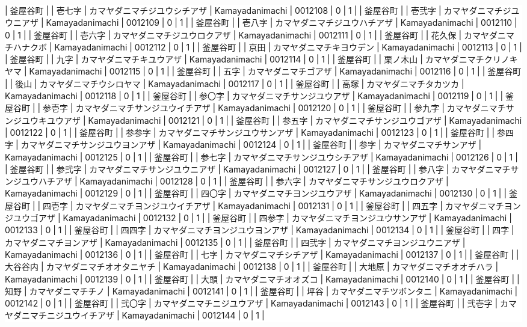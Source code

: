 | 釜屋谷町 |  | 壱七字 | カマヤダニマチジユウシチアザ | Kamayadanimachi | 0012108 | 0 | 1 |
| 釜屋谷町 |  | 壱弐字 | カマヤダニマチジユウニアザ | Kamayadanimachi | 0012109 | 0 | 1 |
| 釜屋谷町 |  | 壱八字 | カマヤダニマチジユウハチアザ | Kamayadanimachi | 0012110 | 0 | 1 |
| 釜屋谷町 |  | 壱六字 | カマヤダニマチジユウロクアザ | Kamayadanimachi | 0012111 | 0 | 1 |
| 釜屋谷町 |  | 花久保 | カマヤダニマチハナクボ | Kamayadanimachi | 0012112 | 0 | 1 |
| 釜屋谷町 |  | 京田 | カマヤダニマチキヨウデン | Kamayadanimachi | 0012113 | 0 | 1 |
| 釜屋谷町 |  | 九字 | カマヤダニマチキユウアザ | Kamayadanimachi | 0012114 | 0 | 1 |
| 釜屋谷町 |  | 栗ノ木山 | カマヤダニマチクリノキヤマ | Kamayadanimachi | 0012115 | 0 | 1 |
| 釜屋谷町 |  | 五字 | カマヤダニマチゴアザ | Kamayadanimachi | 0012116 | 0 | 1 |
| 釜屋谷町 |  | 後山 | カマヤダニマチウシロヤマ | Kamayadanimachi | 0012117 | 0 | 1 |
| 釜屋谷町 |  | 高塚 | カマヤダニマチタカツカ | Kamayadanimachi | 0012118 | 0 | 1 |
| 釜屋谷町 |  | 参〇字 | カマヤダニマチサンジユウアザ | Kamayadanimachi | 0012119 | 0 | 1 |
| 釜屋谷町 |  | 参壱字 | カマヤダニマチサンジユウイチアザ | Kamayadanimachi | 0012120 | 0 | 1 |
| 釜屋谷町 |  | 参九字 | カマヤダニマチサンジユウキユウアザ | Kamayadanimachi | 0012121 | 0 | 1 |
| 釜屋谷町 |  | 参五字 | カマヤダニマチサンジユウゴアザ | Kamayadanimachi | 0012122 | 0 | 1 |
| 釜屋谷町 |  | 参参字 | カマヤダニマチサンジユウサンアザ | Kamayadanimachi | 0012123 | 0 | 1 |
| 釜屋谷町 |  | 参四字 | カマヤダニマチサンジユウヨンアザ | Kamayadanimachi | 0012124 | 0 | 1 |
| 釜屋谷町 |  | 参字 | カマヤダニマチサンアザ | Kamayadanimachi | 0012125 | 0 | 1 |
| 釜屋谷町 |  | 参七字 | カマヤダニマチサンジユウシチアザ | Kamayadanimachi | 0012126 | 0 | 1 |
| 釜屋谷町 |  | 参弐字 | カマヤダニマチサンジユウニアザ | Kamayadanimachi | 0012127 | 0 | 1 |
| 釜屋谷町 |  | 参八字 | カマヤダニマチサンジユウハチアザ | Kamayadanimachi | 0012128 | 0 | 1 |
| 釜屋谷町 |  | 参六字 | カマヤダニマチサンジユウロクアザ | Kamayadanimachi | 0012129 | 0 | 1 |
| 釜屋谷町 |  | 四〇字 | カマヤダニマチヨンジユウアザ | Kamayadanimachi | 0012130 | 0 | 1 |
| 釜屋谷町 |  | 四壱字 | カマヤダニマチヨンジユウイチアザ | Kamayadanimachi | 0012131 | 0 | 1 |
| 釜屋谷町 |  | 四五字 | カマヤダニマチヨンジユウゴアザ | Kamayadanimachi | 0012132 | 0 | 1 |
| 釜屋谷町 |  | 四参字 | カマヤダニマチヨンジユウサンアザ | Kamayadanimachi | 0012133 | 0 | 1 |
| 釜屋谷町 |  | 四四字 | カマヤダニマチヨンジユウヨンアザ | Kamayadanimachi | 0012134 | 0 | 1 |
| 釜屋谷町 |  | 四字 | カマヤダニマチヨンアザ | Kamayadanimachi | 0012135 | 0 | 1 |
| 釜屋谷町 |  | 四弐字 | カマヤダニマチヨンジユウニアザ | Kamayadanimachi | 0012136 | 0 | 1 |
| 釜屋谷町 |  | 七字 | カマヤダニマチシチアザ | Kamayadanimachi | 0012137 | 0 | 1 |
| 釜屋谷町 |  | 大谷谷内 | カマヤダニマチオオタニヤチ | Kamayadanimachi | 0012138 | 0 | 1 |
| 釜屋谷町 |  | 大地原 | カマヤダニマチオオチハラ | Kamayadanimachi | 0012139 | 0 | 1 |
| 釜屋谷町 |  | 大頭 | カマヤダニマチオオズコ | Kamayadanimachi | 0012140 | 0 | 1 |
| 釜屋谷町 |  | 知野 | カマヤダニマチチノ | Kamayadanimachi | 0012141 | 0 | 1 |
| 釜屋谷町 |  | 坪谷 | カマヤダニマチツボンタニ | Kamayadanimachi | 0012142 | 0 | 1 |
| 釜屋谷町 |  | 弐〇字 | カマヤダニマチニジユウアザ | Kamayadanimachi | 0012143 | 0 | 1 |
| 釜屋谷町 |  | 弐壱字 | カマヤダニマチニジユウイチアザ | Kamayadanimachi | 0012144 | 0 | 1 |
